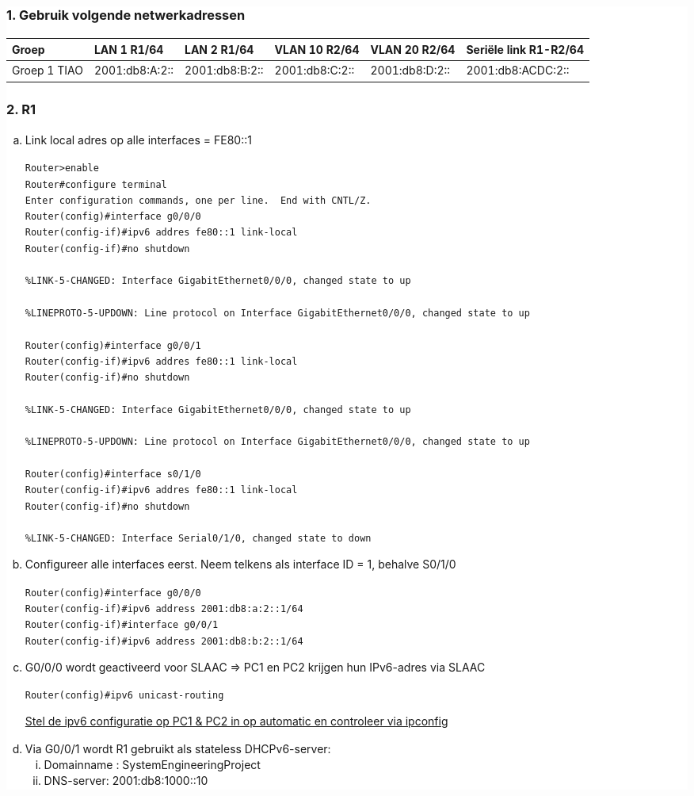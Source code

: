### 1. Gebruik volgende netwerkadressen

| Groep        | LAN 1 R1/64    | LAN 2 R1/64    | VLAN 10 R2/64  | VLAN 20 R2/64  | Seriële link R1-R2/64     |
| :--          | :--            | :--            | :--            | :--            | :--               |
| Groep 1 TIAO | 2001:db8:A:2:: | 2001:db8:B:2:: | 2001:db8:C:2:: | 2001:db8:D:2:: | 2001:db8:ACDC:2:: |


### 2. R1  
<ol type="a">
  <li>Link local adres op alle interfaces = FE80::1</li>

  ```code
  Router>enable
  Router#configure terminal
  Enter configuration commands, one per line.  End with CNTL/Z.
  Router(config)#interface g0/0/0
  Router(config-if)#ipv6 addres fe80::1 link-local
  Router(config-if)#no shutdown

  %LINK-5-CHANGED: Interface GigabitEthernet0/0/0, changed state to up

  %LINEPROTO-5-UPDOWN: Line protocol on Interface GigabitEthernet0/0/0, changed state to up

  Router(config)#interface g0/0/1
  Router(config-if)#ipv6 addres fe80::1 link-local
  Router(config-if)#no shutdown

  %LINK-5-CHANGED: Interface GigabitEthernet0/0/0, changed state to up

  %LINEPROTO-5-UPDOWN: Line protocol on Interface GigabitEthernet0/0/0, changed state to up
  
  Router(config)#interface s0/1/0
  Router(config-if)#ipv6 addres fe80::1 link-local
  Router(config-if)#no shutdown
  
  %LINK-5-CHANGED: Interface Serial0/1/0, changed state to down
  ```
  <li>Configureer alle interfaces eerst. Neem telkens als interface ID = 1, behalve S0/1/0</li>

  ```code
  Router(config)#interface g0/0/0
  Router(config-if)#ipv6 address 2001:db8:a:2::1/64
  Router(config-if)#interface g0/0/1
  Router(config-if)#ipv6 address 2001:db8:b:2::1/64
  ```
  <li>G0/0/0 wordt geactiveerd voor SLAAC => PC1 en PC2 krijgen hun IPv6-adres via SLAAC</li>

  ```code
  Router(config)#ipv6 unicast-routing
  ```
  <ins>Stel de ipv6 configuratie op PC1 & PC2 in op automatic en controleer via ipconfig</ins>
  <li>Via G0/0/1 wordt R1 gebruikt als stateless DHCPv6-server:
  <ol type="i">
    <li>Domainname : SystemEngineeringProject</li>
    <li>DNS-server: 2001:db8:1000::10</li>
